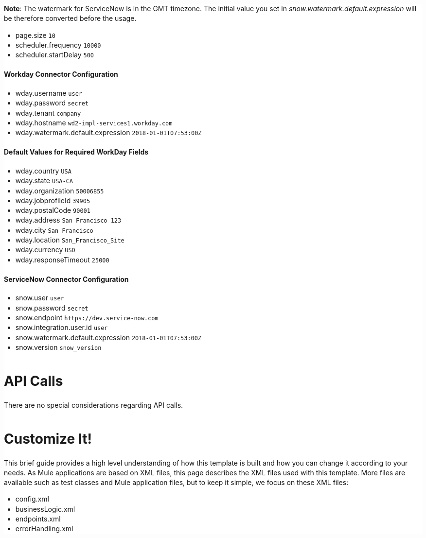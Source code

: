 **Note**: The watermark for ServiceNow is in the GMT timezone. The initial value you set in *snow.watermark.default.expression* will be therefore converted before the usage.			

- page.size `10`			
- scheduler.frequency `10000`
- scheduler.startDelay `500`


#### Workday Connector Configuration

- wday.username `user`
- wday.password `secret`
- wday.tenant `company`
- wday.hostname `wd2-impl-services1.workday.com`
- wday.watermark.default.expression `2018-01-01T07:53:00Z`

#### Default Values for Required WorkDay Fields

- wday.country `USA`
- wday.state `USA-CA`
- wday.organization `50006855`
- wday.jobprofileId `39905`
- wday.postalCode `90001`
- wday.address `San Francisco 123`
- wday.city `San Francisco`
- wday.location `San_Francisco_Site`
- wday.currency `USD`
- wday.responseTimeout `25000`

#### ServiceNow Connector Configuration

- snow.user `user`
- snow.password `secret`
- snow.endpoint `https://dev.service-now.com`
- snow.integration.user.id `user`
- snow.watermark.default.expression `2018-01-01T07:53:00Z`
- snow.version `snow_version`


# API Calls

There are no special considerations regarding API calls.


# Customize It!
This brief guide provides a high level understanding of how this template is built and how you can change it according to your needs. As Mule applications are based on XML files, this page describes the XML files used with this template. More files are available such as test classes and Mule application files, but to keep it simple, we focus on these XML files:

* config.xml
* businessLogic.xml
* endpoints.xml
* errorHandling.xml
